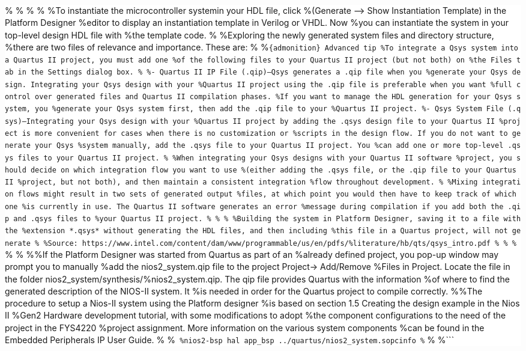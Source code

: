 %
%
%
%
%To instantiate the microcontroller systemin your HDL file, click %(Generate --> Show Instantiation Template) in the Platform Designer %editor to display an instantiation template in Verilog or VHDL. Now %you can instantiate the system in your top-level design HDL file with %the template code.
%
%Exploring the newly generated system files and directory structure, %there are two files of relevance and importance. These are:
%
%```{admonition} Advanced tip
%To integrate a Qsys system into a Quartus II project, you must add one %of the following files to your Quartus II project (but not both) on %the Files tab in the Settings dialog box.
%
%- Quartus II IP File (.qip)—Qsys generates a .qip file when you %generate your Qsys design. Integrating your Qsys design with your %Quartus II project using the .qip file is preferable when you want %full control over generated files and Quartus II compilation phases. %If you want to manage the HDL generation for your Qsys system, you %generate your Qsys system first, then add the .qip file to your %Quartus II project.
%- Qsys System File (.qsys)—Integrating your Qsys design with your %Quartus II project by adding the .qsys design file to your Quartus II %project is more convenient for cases when there is no customization or %scripts in the design flow. If you do not want to generate your Qsys %system manually, add the .qsys file to your Quartus II project. You %can add one or more top-level .qsys files to your Quartus II project.
%
%When integrating your Qsys designs with your Quartus II software %project, you should decide on which integration flow you want to use %(either adding the .qsys file, or the .qip file to your Quartus II %project, but not both), and then maintain a consistent integration %flow throughout development.
%
%Mixing integration flows might result in two sets of generated output %files, at which point you would then have to keep track of which one %is currently in use. The Quartus II software generates an error %message during compilation if you add both the .qip and .qsys files to %your Quartus II project.
%
%
%
%Building the system in Platform Designer, saving it to a file with the %extension *.qsys* without generating the HDL files, and then including %this file in a Quartus project, will not generate
%
%Source: https://www.intel.com/content/dam/www/programmable/us/en/pdfs/%literature/hb/qts/qsys_intro.pdf
%
%
%```
%
%
%%If the Platform Designer was started from Quartus as part of an %already defined project, you pop-up window may prompt you to manually %add the nios2_system.qip file to the project Project-> Add/Remove %Files in Project. Locate the file in the folder nios2_system/synthesis/%nios2_system.qip. The qip file provides Quartus with the information %of where to find the generated description of the NIOS-II system. It %is needed in order for the Quartus project to compile correctly.
%%The procedure to setup a Nios-II system using the Platform designer %is based on section 1.5 Creating the design example in the Nios II %Gen2 Hardware development tutorial, with some modifications to adopt %the component configurations to the need of the project in the FYS4220 %project assignment. More information on the various system components %can be found in the Embedded Peripherals IP User Guide.
%
%```
%nios2-bsp hal app_bsp ../quartus/nios2_system.sopcinfo
%```
%
%```